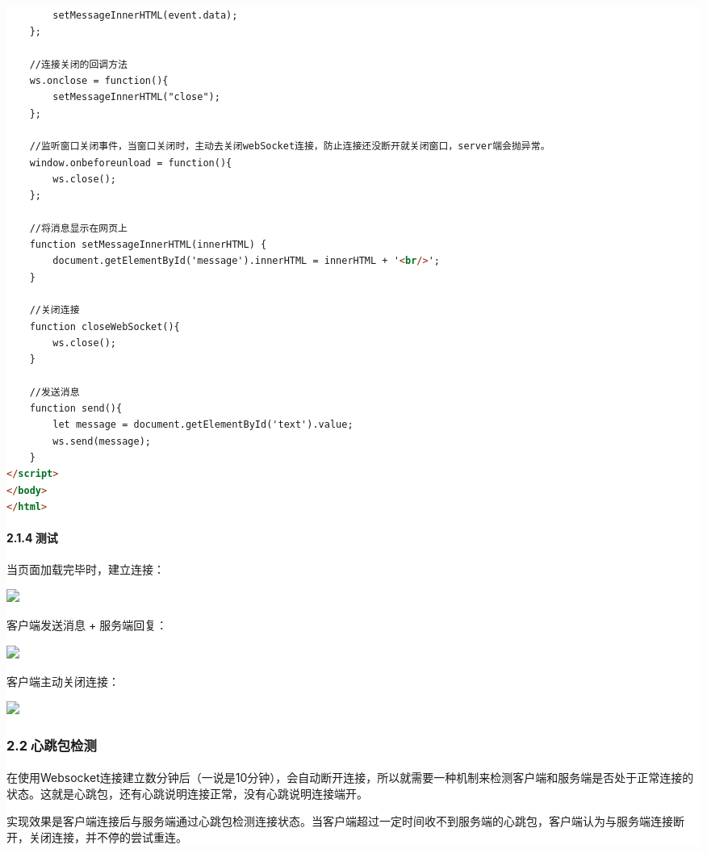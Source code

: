 ```html
        setMessageInnerHTML(event.data);
    };

    //连接关闭的回调方法
    ws.onclose = function(){
        setMessageInnerHTML("close");
    };

    //监听窗口关闭事件，当窗口关闭时，主动去关闭webSocket连接，防止连接还没断开就关闭窗口，server端会抛异常。
    window.onbeforeunload = function(){
        ws.close();
    };

    //将消息显示在网页上
    function setMessageInnerHTML(innerHTML) {
        document.getElementById('message').innerHTML = innerHTML + '<br/>';
    }

    //关闭连接
    function closeWebSocket(){
        ws.close();
    }

    //发送消息
    function send(){
        let message = document.getElementById('text').value;
        ws.send(message);
    }
</script>
</body>
</html>
```

#### 2.1.4 测试

当页面加载完毕时，建立连接：

![](https://cdn.jsdelivr.net/gh/jitwxs/cdn/blog/posts/201810/20181010102439594.png)

客户端发送消息 + 服务端回复：

![](https://cdn.jsdelivr.net/gh/jitwxs/cdn/blog/posts/201810/20181010102508747.png)

客户端主动关闭连接：

![](https://cdn.jsdelivr.net/gh/jitwxs/cdn/blog/posts/201810/20181010102530650.png)

### 2.2 心跳包检测

在使用Websocket连接建立数分钟后（一说是10分钟），会自动断开连接，所以就需要一种机制来检测客户端和服务端是否处于正常连接的状态。这就是心跳包，还有心跳说明连接正常，没有心跳说明连接端开。

实现效果是客户端连接后与服务端通过心跳包检测连接状态。当客户端超过一定时间收不到服务端的心跳包，客户端认为与服务端连接断开，关闭连接，并不停的尝试重连。
